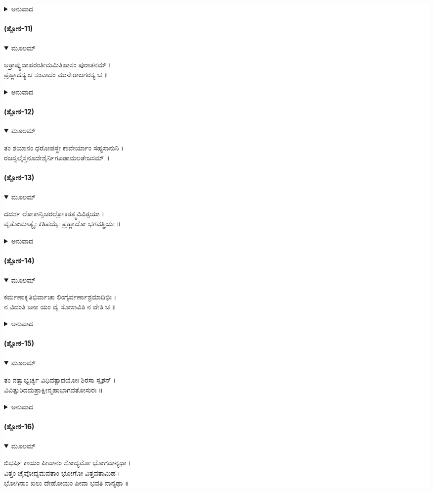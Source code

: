 <details><summary>ಅನುವಾದ</summary></details>

#### (ಶ್ಲೋಕ-11)


<details open><summary>ಮೂಲಮ್</summary>

ಅತ್ರಾಪ್ಯುದಾಹರಂತೀಮಮಿತಿಹಾಸಂ ಪುರಾತನಮ್ ।  
ಪ್ರಹ್ಲಾದಸ್ಯ ಚ ಸಂವಾದಂ ಮುನೇರಾಜಗರಸ್ಯ ಚ ॥
</details>

<details><summary>ಅನುವಾದ</summary></details>

#### (ಶ್ಲೋಕ-12)


<details open><summary>ಮೂಲಮ್</summary>

ತಂ ಶಯಾನಂ ಧರೋಪಸ್ಥೇ ಕಾವೇರ್ಯಾಂ ಸಹ್ಯಸಾನುನಿ ।  
ರಜಸ್ವಲೈಸ್ತನೂದೇಶೈರ್ನಿಗೂಢಾಮಲತೇಜಸಮ್ ॥
</details>

#### (ಶ್ಲೋಕ-13)


<details open><summary>ಮೂಲಮ್</summary>

ದದರ್ಶ ಲೋಕಾನ್ವಿಚರಲ್ಲೋಕತತ್ತ್ವವಿವಿತ್ಸಯಾ ।  
ವೃತೋಮಾತ್ಯೈಃ ಕತಿಪಯೈಃ ಪ್ರಹ್ಲಾದೋ ಭಗವತ್ಪ್ರಿಯಃ ॥
</details>

<details><summary>ಅನುವಾದ</summary></details>

#### (ಶ್ಲೋಕ-14)


<details open><summary>ಮೂಲಮ್</summary>

ಕರ್ಮಣಾಕೃತಿಭಿರ್ವಾಚಾ ಲಿಂಗೈರ್ವರ್ಣಾಶ್ರಮಾದಿಭಿಃ ।  
ನ ವಿದಂತಿ ಜನಾ ಯಂ ವೈ ಸೋಸಾವಿತಿ ನ ವೇತಿ ಚ ॥
</details>

<details><summary>ಅನುವಾದ</summary></details>

#### (ಶ್ಲೋಕ-15)


<details open><summary>ಮೂಲಮ್</summary>

ತಂ ನತ್ವಾಭ್ಯರ್ಚ್ಯ ವಿಧಿವತ್ಪಾದಯೋಃ ಶಿರಸಾ ಸ್ಪೃಶನ್ ।  
ವಿವಿತ್ಸುರಿದಮಪ್ರಾಕ್ಷೀನ್ಮಹಾಭಾಗವತೋಸುರಃ ॥
</details>

<details><summary>ಅನುವಾದ</summary></details>

#### (ಶ್ಲೋಕ-16)


<details open><summary>ಮೂಲಮ್</summary>

ಬಿಭರ್ಷಿ ಕಾಯಂ ಪೀವಾನಂ ಸೋದ್ಯಮೋ ಭೋಗವಾನ್ಯಥಾ ।  
ವಿತ್ತಂ ಚೈವೋದ್ಯಮವತಾಂ ಭೋಗೋ ವಿತ್ತವತಾಮಿಹ ।  
ಭೋಗಿನಾಂ ಖಲು ದೇಹೋಯಂ ಪೀವಾ ಭವತಿ ನಾನ್ಯಥಾ ॥
</details>
